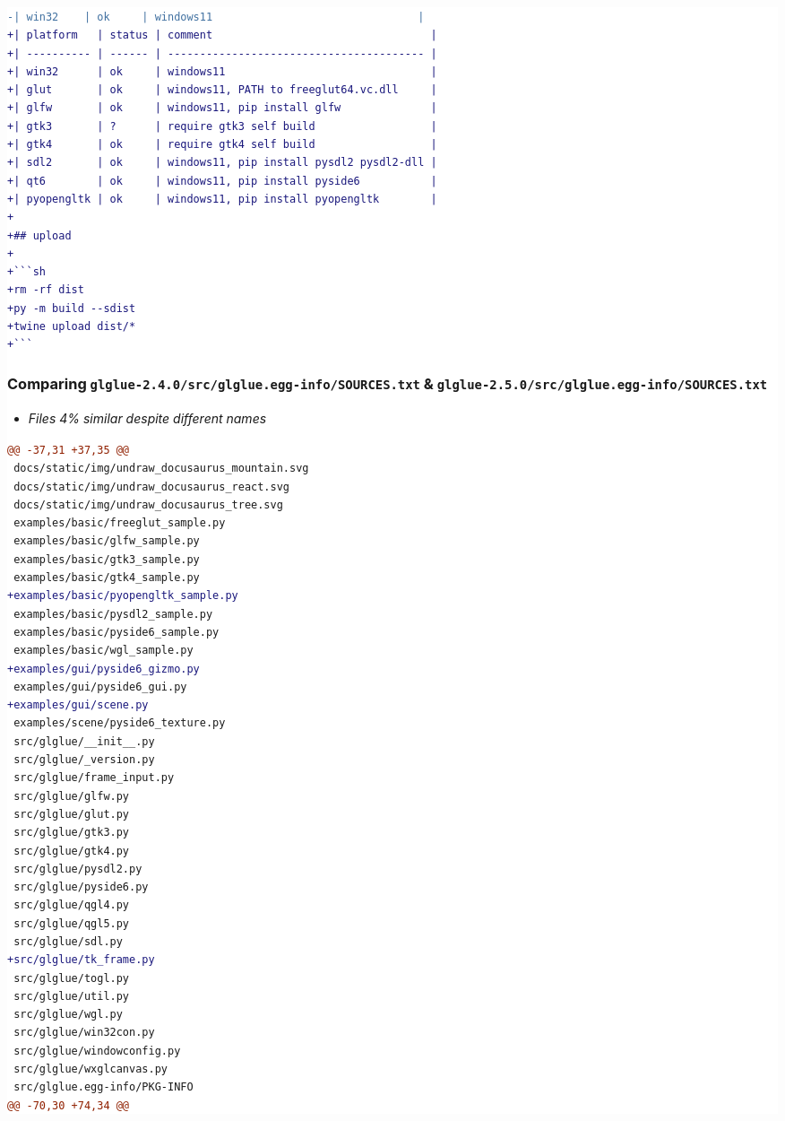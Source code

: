 ```diff
-| win32    | ok     | windows11                                |
+| platform   | status | comment                                  |
+| ---------- | ------ | ---------------------------------------- |
+| win32      | ok     | windows11                                |
+| glut       | ok     | windows11, PATH to freeglut64.vc.dll     |
+| glfw       | ok     | windows11, pip install glfw              |
+| gtk3       | ?      | require gtk3 self build                  |
+| gtk4       | ok     | require gtk4 self build                  |
+| sdl2       | ok     | windows11, pip install pysdl2 pysdl2-dll |
+| qt6        | ok     | windows11, pip install pyside6           |
+| pyopengltk | ok     | windows11, pip install pyopengltk        |
+
+## upload
+
+```sh
+rm -rf dist
+py -m build --sdist
+twine upload dist/*
+```
```

### Comparing `glglue-2.4.0/src/glglue.egg-info/SOURCES.txt` & `glglue-2.5.0/src/glglue.egg-info/SOURCES.txt`

 * *Files 4% similar despite different names*

```diff
@@ -37,31 +37,35 @@
 docs/static/img/undraw_docusaurus_mountain.svg
 docs/static/img/undraw_docusaurus_react.svg
 docs/static/img/undraw_docusaurus_tree.svg
 examples/basic/freeglut_sample.py
 examples/basic/glfw_sample.py
 examples/basic/gtk3_sample.py
 examples/basic/gtk4_sample.py
+examples/basic/pyopengltk_sample.py
 examples/basic/pysdl2_sample.py
 examples/basic/pyside6_sample.py
 examples/basic/wgl_sample.py
+examples/gui/pyside6_gizmo.py
 examples/gui/pyside6_gui.py
+examples/gui/scene.py
 examples/scene/pyside6_texture.py
 src/glglue/__init__.py
 src/glglue/_version.py
 src/glglue/frame_input.py
 src/glglue/glfw.py
 src/glglue/glut.py
 src/glglue/gtk3.py
 src/glglue/gtk4.py
 src/glglue/pysdl2.py
 src/glglue/pyside6.py
 src/glglue/qgl4.py
 src/glglue/qgl5.py
 src/glglue/sdl.py
+src/glglue/tk_frame.py
 src/glglue/togl.py
 src/glglue/util.py
 src/glglue/wgl.py
 src/glglue/win32con.py
 src/glglue/windowconfig.py
 src/glglue/wxglcanvas.py
 src/glglue.egg-info/PKG-INFO
@@ -70,30 +74,34 @@
```